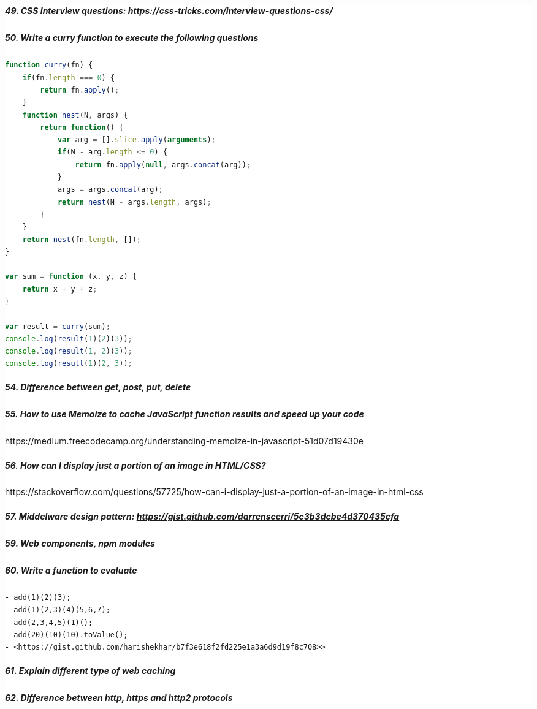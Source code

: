 ##### 49. CSS Interview questions: https://css-tricks.com/interview-questions-css/
##### 50. Write a curry function to execute the following questions

```js
function curry(fn) {
    if(fn.length === 0) {
        return fn.apply();
    }
    function nest(N, args) {
        return function() {
            var arg = [].slice.apply(arguments);
            if(N - arg.length <= 0) {
                return fn.apply(null, args.concat(arg));
            }
            args = args.concat(arg);
            return nest(N - args.length, args);
        }
    }
    return nest(fn.length, []);
}

var sum = function (x, y, z) {
    return x + y + z;
}

var result = curry(sum);
console.log(result(1)(2)(3));
console.log(result(1, 2)(3));
console.log(result(1)(2, 3));
```

##### 54. Difference between get, post, put, delete
##### 55. How to use Memoize to cache JavaScript function results and speed up your code 
<https://medium.freecodecamp.org/understanding-memoize-in-javascript-51d07d19430e>
##### 56. How can I display just a portion of an image in HTML/CSS?
<https://stackoverflow.com/questions/57725/how-can-i-display-just-a-portion-of-an-image-in-html-css>

##### 57. Middelware design pattern: https://gist.github.com/darrenscerri/5c3b3dcbe4d370435cfa
##### 59. Web components, npm modules 
##### 60. Write a function to evaluate 
	- add(1)(2)(3);
	- add(1)(2,3)(4)(5,6,7);
	- add(2,3,4,5)(1)();
	- add(20)(10)(10).toValue();
	- <https://gist.github.com/harishekhar/b7f3e618f2fd225e1a3a6d9d19f8c708>>
##### 61. Explain different type of web caching  
##### 62. Difference between http, https and http2 protocols 
